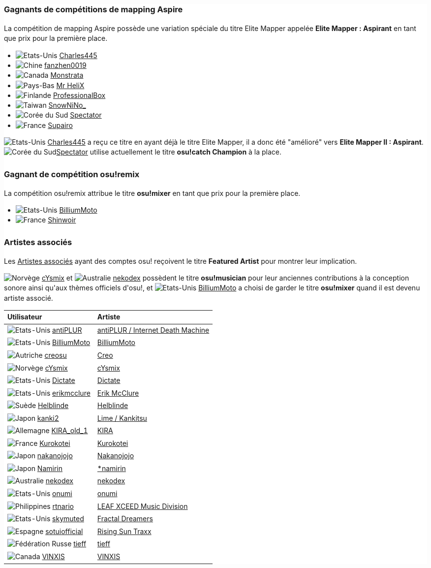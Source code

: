 ### Gagnants de compétitions de mapping Aspire

La compétition de mapping Aspire possède une variation spéciale du titre Elite Mapper appelée **Elite Mapper : Aspirant** en tant que prix pour la première place.

- ![][flag_US] [Charles445](https://osu.ppy.sh/users/85000)
- ![][flag_CN] [fanzhen0019](https://osu.ppy.sh/users/418699)
- ![][flag_CA] [Monstrata](https://osu.ppy.sh/users/2706438)
- ![][flag_NL] [Mr HeliX](https://osu.ppy.sh/users/2330619)
- ![][flag_FI] [ProfessionalBox](https://osu.ppy.sh/users/3250792)
- ![][flag_TW] [SnowNiNo_](https://osu.ppy.sh/users/2506267)
- ![][flag_KR] [Spectator](https://osu.ppy.sh/users/702598)
- ![][flag_FR] [Supairo](https://osu.ppy.sh/users/2837231)

![][flag_US] [Charles445](https://osu.ppy.sh/users/85000) a reçu ce titre en ayant déjà le titre Elite Mapper, il a donc été "amélioré" vers **Elite Mapper II : Aspirant**. ![][flag_KR][Spectator](https://osu.ppy.sh/users/702598) utilise actuellement le titre **osu!catch Champion** à la place.

### Gagnant de compétition osu!remix

La compétition osu!remix attribue le titre **osu!mixer** en tant que prix pour la première place.

- ![][flag_US] [BilliumMoto](https://osu.ppy.sh/users/3862471)
- ![][flag_FR] [Shinwoir](https://osu.ppy.sh/users/8984574)

### Artistes associés

Les [Artistes associés](/wiki/Featured_Artists) ayant des comptes osu! reçoivent le titre **Featured Artist** pour montrer leur implication.

![][flag_NO] [cYsmix](https://osu.ppy.sh/users/272870) et ![][flag_AU] [nekodex](https://osu.ppy.sh/users/102) possèdent le titre **osu!musician** pour leur anciennes contributions à la conception sonore ainsi qu'aux thèmes officiels d'osu!, et ![][flag_US] [BilliumMoto](https://osu.ppy.sh/users/3862471) a choisi de garder le titre **osu!mixer** quand il est devenu artiste associé.

| Utilisateur | Artiste |
| :-- | :-- |
| ![][flag_US] [antiPLUR](https://osu.ppy.sh/users/7318723) | [antiPLUR / Internet Death Machine](https://osu.ppy.sh/beatmaps/artists/24) |
| ![][flag_US] [BilliumMoto](https://osu.ppy.sh/users/3862471) | [BilliumMoto](https://osu.ppy.sh/beatmaps/artists/38) |
| ![][flag_AT] [creosu](https://osu.ppy.sh/users/13958834) | [Creo](https://osu.ppy.sh/beatmaps/artists/36) |
| ![][flag_NO] [cYsmix](https://osu.ppy.sh/users/272870) | [cYsmix](https://osu.ppy.sh/beatmaps/artists/2) |
| ![][flag_US] [Dictate](https://osu.ppy.sh/users/5983379) | [Dictate](https://osu.ppy.sh/beatmaps/artists/21) |
| ![][flag_US] [erikmcclure](https://osu.ppy.sh/users/19898921) | [Erik McClure](https://osu.ppy.sh/beatmaps/artists/125) |
| ![][flag_SE] [Helblinde](https://osu.ppy.sh/users/48053) | [Helblinde](https://osu.ppy.sh/beatmaps/artists/5) |
| ![][flag_JP] [kanki2](https://osu.ppy.sh/users/9595391) | [Lime / Kankitsu](https://osu.ppy.sh/beatmaps/artists/116) |
| ![][flag_DE] [KIRA_old_1](https://osu.ppy.sh/users/2138310) | [KIRA](https://osu.ppy.sh/beatmaps/artists/27) |
| ![][flag_FR] [Kurokotei](https://osu.ppy.sh/users/398275) | [Kurokotei](https://osu.ppy.sh/beatmaps/artists/58) |
| ![][flag_JP] [nakanojojo](https://osu.ppy.sh/users/10631848) | [Nakanojojo](https://osu.ppy.sh/beatmaps/artists/25) |
| ![][flag_JP] [Namirin](https://osu.ppy.sh/users/2264828) | [\*namirin](https://osu.ppy.sh/beatmaps/artists/18) |
| ![][flag_AU] [nekodex](https://osu.ppy.sh/users/102) | [nekodex](https://osu.ppy.sh/beatmaps/artists/1) |
| ![][flag_US] [onumi](https://osu.ppy.sh/users/11204867) | [onumi](https://osu.ppy.sh/beatmaps/artists/32) |
| ![][flag_PH] [rtnario](https://osu.ppy.sh/users/16222702) | [LEAF XCEED Music Division](https://osu.ppy.sh/beatmaps/artists/88) |
| ![][flag_US] [skymuted](https://osu.ppy.sh/users/7734050) | [Fractal Dreamers](https://osu.ppy.sh/beatmaps/artists/15) |
| ![][flag_ES] [sotuiofficial](https://osu.ppy.sh/users/14779258) | [Rising Sun Traxx](https://osu.ppy.sh/beatmaps/artists/41) |
| ![][flag_RU] [tieff](https://osu.ppy.sh/users/89619) | [tieff](https://osu.ppy.sh/beatmaps/artists/34) |
| ![][flag_CA] [VINXIS](https://osu.ppy.sh/users/4323406) | [VINXIS](https://osu.ppy.sh/beatmaps/artists/22) |


[flag_AT]: /wiki/shared/flag/AT.gif "Autriche"
[flag_AU]: /wiki/shared/flag/AU.gif "Australie"
[flag_BR]: /wiki/shared/flag/BR.gif "Brésil"
[flag_CA]: /wiki/shared/flag/CA.gif "Canada"
[flag_CL]: /wiki/shared/flag/CL.gif "Chili"
[flag_CN]: /wiki/shared/flag/CN.gif "Chine"
[flag_DE]: /wiki/shared/flag/DE.gif "Allemagne"
[flag_DK]: /wiki/shared/flag/DK.gif "Danemark"
[flag_ES]: /wiki/shared/flag/ES.gif "Espagne"
[flag_FI]: /wiki/shared/flag/FI.gif "Finlande"
[flag_FR]: /wiki/shared/flag/FR.gif "France"
[flag_GB]: /wiki/shared/flag/GB.gif "Royaume Uni"
[flag_HK]: /wiki/shared/flag/HK.gif "Hong Kong"
[flag_HM]: /wiki/shared/flag/HM.gif "Îles Heard-et-MacDonald"
[flag_ID]: /wiki/shared/flag/ID.gif "Indonésie"
[flag_IT]: /wiki/shared/flag/IT.gif "Italie"
[flag_JP]: /wiki/shared/flag/JP.gif "Japon"
[flag_KR]: /wiki/shared/flag/KR.gif "Corée du Sud"
[flag_LY]: /wiki/shared/flag/LY.gif "Libye"
[flag_MY]: /wiki/shared/flag/MY.gif "Malaysie"
[flag_NL]: /wiki/shared/flag/NL.gif "Pays-Bas"
[flag_NO]: /wiki/shared/flag/NO.gif "Norvège"
[flag_PH]: /wiki/shared/flag/PH.gif "Philippines"
[flag_PL]: /wiki/shared/flag/PL.gif "Pologne"
[flag_RU]: /wiki/shared/flag/RU.gif "Fédération Russe"
[flag_SE]: /wiki/shared/flag/SE.gif "Suède"
[flag_SG]: /wiki/shared/flag/SG.gif "Singapour"
[flag_SH]: /wiki/shared/flag/SH.gif "Saint Hélène"
[flag_TW]: /wiki/shared/flag/TW.gif "Taiwan"
[flag_US]: /wiki/shared/flag/US.gif "Etats-Unis"